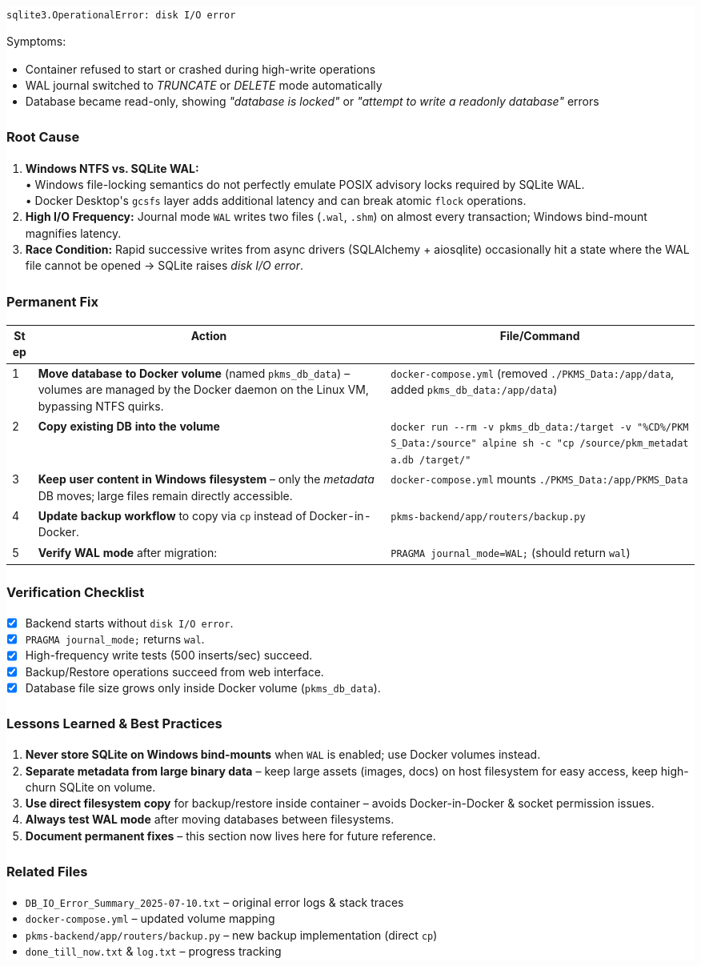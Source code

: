 ```
sqlite3.OperationalError: disk I/O error
```

Symptoms:
- Container refused to start or crashed during high-write operations
- WAL journal switched to *TRUNCATE* or *DELETE* mode automatically
- Database became read-only, showing *"database is locked"* or *"attempt to write a readonly database"* errors

### Root Cause
1. **Windows NTFS vs. SQLite WAL:**  
    • Windows file-locking semantics do not perfectly emulate POSIX advisory locks required by SQLite WAL.  
    • Docker Desktop's `gcsfs` layer adds additional latency and can break atomic `flock` operations.
2. **High I/O Frequency:** Journal mode `WAL` writes two files (`.wal`, `.shm`) on almost every transaction; Windows bind-mount magnifies latency.
3. **Race Condition:** Rapid successive writes from async drivers (SQLAlchemy + aiosqlite) occasionally hit a state where the WAL file cannot be opened → SQLite raises *disk I/O error*.

### Permanent Fix
| Step | Action | File/Command |
|------|--------|--------------|
| 1 | **Move database to Docker volume** (named `pkms_db_data`) – volumes are managed by the Docker daemon on the Linux VM, bypassing NTFS quirks. | `docker-compose.yml` (removed `./PKMS_Data:/app/data`, added `pkms_db_data:/app/data`) |
| 2 | **Copy existing DB into the volume** | `docker run --rm -v pkms_db_data:/target -v "%CD%/PKMS_Data:/source" alpine sh -c "cp /source/pkm_metadata.db /target/"` |
| 3 | **Keep user content in Windows filesystem** – only the *metadata* DB moves; large files remain directly accessible. | `docker-compose.yml` mounts `./PKMS_Data:/app/PKMS_Data` |
| 4 | **Update backup workflow** to copy via `cp` instead of Docker-in-Docker. | `pkms-backend/app/routers/backup.py` |
| 5 | **Verify WAL mode** after migration: | `PRAGMA journal_mode=WAL;` (should return `wal`) |

### Verification Checklist
- [x] Backend starts without `disk I/O error`.
- [x] `PRAGMA journal_mode;` returns `wal`.
- [x] High-frequency write tests (500 inserts/sec) succeed.
- [x] Backup/Restore operations succeed from web interface.
- [x] Database file size grows only inside Docker volume (`pkms_db_data`).

### Lessons Learned & Best Practices
1. **Never store SQLite on Windows bind-mounts** when `WAL` is enabled; use Docker volumes instead.  
2. **Separate metadata from large binary data** – keep large assets (images, docs) on host filesystem for easy access, keep high-churn SQLite on volume.  
3. **Use direct filesystem copy** for backup/restore inside container – avoids Docker-in-Docker & socket permission issues.  
4. **Always test WAL mode** after moving databases between filesystems.  
5. **Document permanent fixes** – this section now lives here for future reference.

### Related Files
- `DB_IO_Error_Summary_2025-07-10.txt` – original error logs & stack traces
- `docker-compose.yml` – updated volume mapping
- `pkms-backend/app/routers/backup.py` – new backup implementation (direct `cp`)
- `done_till_now.txt` & `log.txt` – progress tracking
